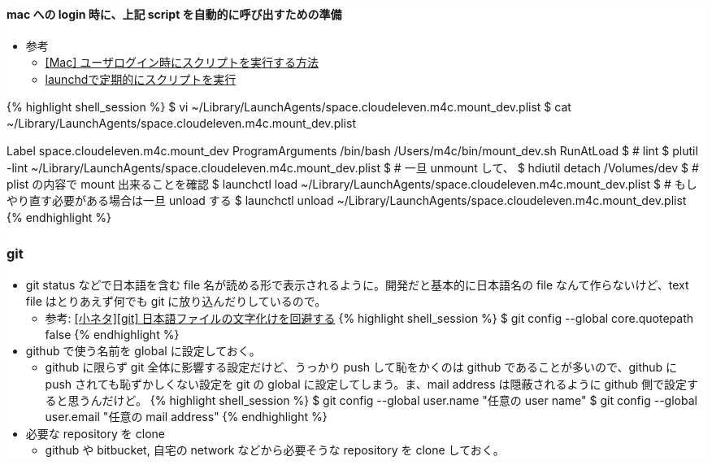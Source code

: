 #### mac への login 時に、上記 script を自動的に呼び出すための準備
- 参考
  - [[Mac] ユーザログイン時にスクリプトを実行する方法](https://dev.classmethod.jp/tool/mac-launch-agents/)
  - [launchdで定期的にスクリプトを実行](https://qiita.com/rsahara/items/7d37a4cb6c73329d4683)

{% highlight shell_session %}
$ vi ~/Library/LaunchAgents/space.cloudeleven.m4c.mount_dev.plist
$ cat ~/Library/LaunchAgents/space.cloudeleven.m4c.mount_dev.plist
<?xml version="1.0" encoding="UTF-8"?>
<!DOCTYPE plist PUBLIC "-//Apple//DTD PLIST 1.0//EN" "http://www.apple.com/DTDs/PropertyList-1.0.dtd">
<plist version="1.0">
  <dict>
    <key>Label</key>
    <string>space.cloudeleven.m4c.mount_dev</string>
    <key>ProgramArguments</key>
    <array>
      <string>/bin/bash</string>
      <string>/Users/m4c/bin/mount_dev.sh</string>
    </array>
    <key>RunAtLoad</key>
    <true/>
  </dict>
</plist>
$ # lint
$ plutil -lint ~/Library/LaunchAgents/space.cloudeleven.m4c.mount_dev.plist
$ # 一旦 unmount して、
$ hdiutil detach /Volumes/dev
$ # plist の内容で mount 出来ることを確認
$ launchctl load ~/Library/LaunchAgents/space.cloudeleven.m4c.mount_dev.plist
$ # もしやり直す必要がある場合は一旦 unload する
$ launchctl unload ~/Library/LaunchAgents/space.cloudeleven.m4c.mount_dev.plist
{% endhighlight %}

### git
- git status などで日本語を含む file 名が読める形で表示されるように。開発だと基本的に日本語名の file なんて作らないけど、text file はとりあえず何でも git に放り込んだりしているので。
  - 参考: [[小ネタ][git] 日本語ファイルの文字化けを回避する](https://dev.classmethod.jp/tool/git/git-avoid-illegal-charactor-tips/)
{% highlight shell_session %}
$ git config --global core.quotepath false
{% endhighlight %}
- github で使う名前を global に設定しておく。
  - github に限らず git 全体に影響する設定だけど、うっかり push して恥をかくのは github であることが多いので、github に push されても恥ずかしくない設定を git の global に設定してしまう。ま、mail address は隠蔽されるように github 側で設定すると思うんだけど。
{% highlight shell_session %}
$ git config --global user.name "任意の user name"
$ git config --global user.email "任意の mail address"
{% endhighlight %}
- 必要な repository を clone
  - github や bitbucket, 自宅の network などから必要そうな repository を clone しておく。
